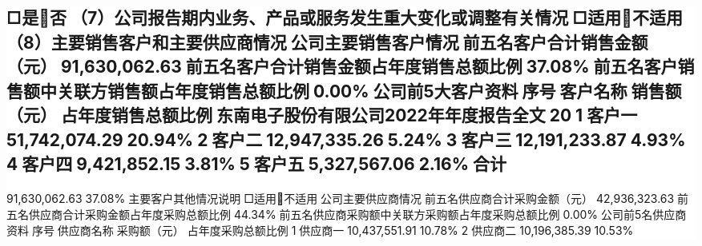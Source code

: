 □是否
（7）公司报告期内业务、产品或服务发生重大变化或调整有关情况
□适用不适用
（8）主要销售客户和主要供应商情况
公司主要销售客户情况
前五名客户合计销售金额（元）
91,630,062.63
前五名客户合计销售金额占年度销售总额比例
37.08%
前五名客户销售额中关联方销售额占年度销售总额比例
0.00%
公司前5大客户资料
序号
客户名称
销售额（元）
占年度销售总额比例
东南电子股份有限公司2022年年度报告全文
20
1
客户一
51,742,074.29
20.94%
2
客户二
12,947,335.26
5.24%
3
客户三
12,191,233.87
4.93%
4
客户四
9,421,852.15
3.81%
5
客户五
5,327,567.06
2.16%
合计
--
91,630,062.63
37.08%
主要客户其他情况说明
□适用不适用
公司主要供应商情况
前五名供应商合计采购金额（元）
42,936,323.63
前五名供应商合计采购金额占年度采购总额比例
44.34%
前五名供应商采购额中关联方采购额占年度采购总额比例
0.00%
公司前5名供应商资料
序号
供应商名称
采购额（元）
占年度采购总额比例
1
供应商一
10,437,551.91
10.78%
2
供应商二
10,196,385.39
10.53%